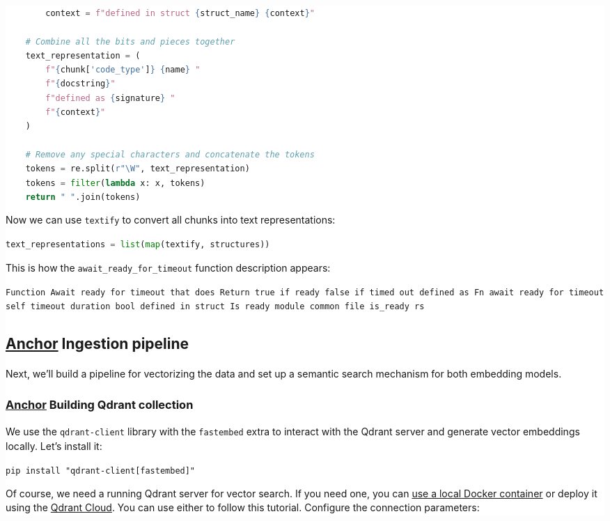```python
        context = f"defined in struct {struct_name} {context}"

    # Combine all the bits and pieces together
    text_representation = (
        f"{chunk['code_type']} {name} "
        f"{docstring}"
        f"defined as {signature} "
        f"{context}"
    )

    # Remove any special characters and concatenate the tokens
    tokens = re.split(r"\W", text_representation)
    tokens = filter(lambda x: x, tokens)
    return " ".join(tokens)

```

Now we can use `textify` to convert all chunks into text representations:

```python
text_representations = list(map(textify, structures))

```

This is how the `await_ready_for_timeout` function description appears:

```text
Function Await ready for timeout that does Return true if ready false if timed out defined as Fn await ready for timeout self timeout duration bool defined in struct Is ready module common file is_ready rs

```

## [Anchor](https://qdrant.tech/documentation/advanced-tutorials/code-search/\#ingestion-pipeline) Ingestion pipeline

Next, we’ll build a pipeline for vectorizing the data and set up a semantic search mechanism for both embedding models.

### [Anchor](https://qdrant.tech/documentation/advanced-tutorials/code-search/\#building-qdrant-collection) Building Qdrant collection

We use the `qdrant-client` library with the `fastembed` extra to interact with the Qdrant server and generate vector embeddings locally. Let’s install it:

```shell
pip install "qdrant-client[fastembed]"

```

Of course, we need a running Qdrant server for vector search. If you need one,
you can [use a local Docker container](https://qdrant.tech/documentation/quick-start/)
or deploy it using the [Qdrant Cloud](https://cloud.qdrant.io/?ajs_anonymous_id=26c4ec66-4581-4da0-a87a-0b0e7371cce1).
You can use either to follow this tutorial. Configure the connection parameters:
